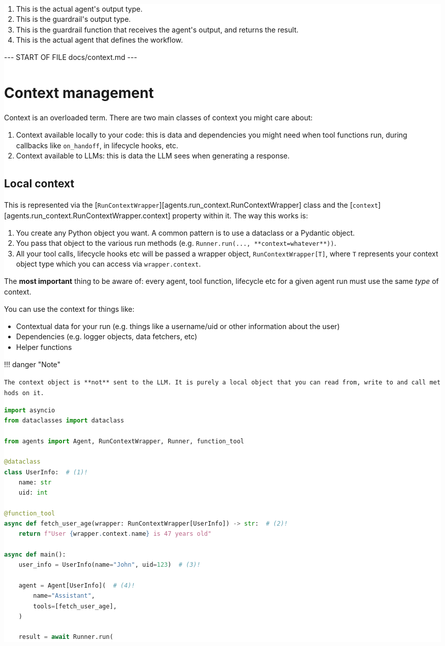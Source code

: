1. This is the actual agent's output type.
2. This is the guardrail's output type.
3. This is the guardrail function that receives the agent's output, and returns the result.
4. This is the actual agent that defines the workflow.



--- START OF FILE docs/context.md ---

# Context management

Context is an overloaded term. There are two main classes of context you might care about:

1. Context available locally to your code: this is data and dependencies you might need when tool functions run, during callbacks like `on_handoff`, in lifecycle hooks, etc.
2. Context available to LLMs: this is data the LLM sees when generating a response.

## Local context

This is represented via the [`RunContextWrapper`][agents.run_context.RunContextWrapper] class and the [`context`][agents.run_context.RunContextWrapper.context] property within it. The way this works is:

1. You create any Python object you want. A common pattern is to use a dataclass or a Pydantic object.
2. You pass that object to the various run methods (e.g. `Runner.run(..., **context=whatever**))`.
3. All your tool calls, lifecycle hooks etc will be passed a wrapper object, `RunContextWrapper[T]`, where `T` represents your context object type which you can access via `wrapper.context`.

The **most important** thing to be aware of: every agent, tool function, lifecycle etc for a given agent run must use the same _type_ of context.

You can use the context for things like:

-   Contextual data for your run (e.g. things like a username/uid or other information about the user)
-   Dependencies (e.g. logger objects, data fetchers, etc)
-   Helper functions

!!! danger "Note"

    The context object is **not** sent to the LLM. It is purely a local object that you can read from, write to and call methods on it.

```python
import asyncio
from dataclasses import dataclass

from agents import Agent, RunContextWrapper, Runner, function_tool

@dataclass
class UserInfo:  # (1)!
    name: str
    uid: int

@function_tool
async def fetch_user_age(wrapper: RunContextWrapper[UserInfo]) -> str:  # (2)!
    return f"User {wrapper.context.name} is 47 years old"

async def main():
    user_info = UserInfo(name="John", uid=123)  # (3)!

    agent = Agent[UserInfo](  # (4)!
        name="Assistant",
        tools=[fetch_user_age],
    )

    result = await Runner.run(
```